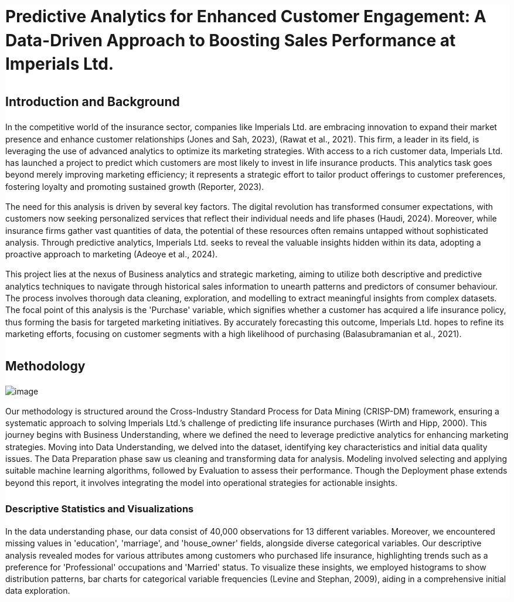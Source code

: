 # Predictive Analytics for Enhanced Customer Engagement: A Data-Driven Approach to Boosting Sales Performance at Imperials Ltd.

## Introduction and Background
In the competitive world of the insurance sector, companies like Imperials Ltd. are embracing innovation to expand their market presence and enhance customer relationships (Jones and Sah, 2023), (Rawat et al., 2021). This firm, a leader in its field, is leveraging the use of advanced analytics to optimize its marketing strategies. With access to a rich customer data, Imperials Ltd. has launched a project to predict which customers are most likely to invest in life insurance products. This analytics task goes beyond merely improving marketing efficiency; it represents a strategic effort to tailor product offerings to customer preferences, fostering loyalty and promoting sustained growth (Reporter, 2023).

The need for this analysis is driven by several key factors. The digital revolution has transformed consumer expectations, with customers now seeking personalized services that reflect their individual needs and life phases (Haudi, 2024). Moreover, while insurance firms gather vast quantities of data, the potential of these resources often remains untapped without sophisticated analysis. Through predictive analytics, Imperials Ltd. seeks to reveal the valuable insights hidden within its data, adopting a proactive approach to marketing (Adeoye et al., 2024).

This project lies at the nexus of Business analytics and strategic marketing, aiming to utilize both descriptive and predictive analytics techniques to navigate through historical sales information to unearth patterns and predictors of consumer behaviour. The process involves thorough data cleaning, exploration, and modelling to extract meaningful insights from complex datasets. The focal point of this analysis is the 'Purchase' variable, which signifies whether a customer has acquired a life insurance policy, thus forming the basis for targeted marketing initiatives. By accurately forecasting this outcome, Imperials Ltd. hopes to refine its marketing efforts, focusing on customer segments with a high likelihood of purchasing (Balasubramanian et al., 2021).

## Methodology

![image](https://github.com/user-attachments/assets/830e0b02-b1f7-40a1-9fd6-9b991fc8d9d9)

Our methodology is structured around the Cross-Industry Standard Process for Data Mining (CRISP-DM) framework, ensuring a systematic approach to solving Imperials Ltd.’s challenge of predicting life insurance purchases (Wirth and Hipp, 2000). This journey begins with Business Understanding, where we defined the need to leverage predictive analytics for enhancing marketing strategies. Moving into Data Understanding, we delved into the dataset, identifying key characteristics and initial data quality issues. The Data Preparation phase saw us cleaning and transforming data for analysis. Modeling involved selecting and applying suitable machine learning algorithms, followed by Evaluation to assess their performance. Though the Deployment phase extends beyond this report, it involves integrating the model into operational strategies for actionable insights.

### Descriptive Statistics and Visualizations
In the data understanding phase, our data consist of 40,000 observations for 13 different variables. Moreover, we encountered missing values in 'education', 'marriage', and 'house_owner' fields, alongside diverse categorical variables. Our descriptive analysis revealed modes for various attributes among customers who purchased life insurance, highlighting trends such as a preference for 'Professional' occupations and 'Married' status. To visualize these insights, we employed histograms to show distribution patterns, bar charts for categorical variable frequencies (Levine and Stephan, 2009), aiding in a comprehensive initial data exploration.

